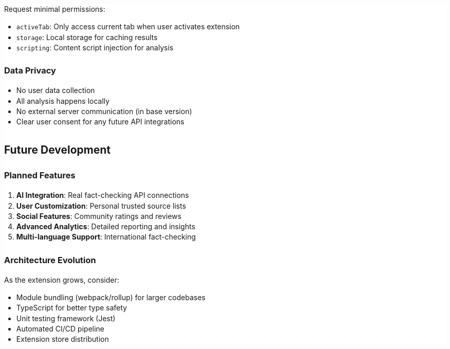 Request minimal permissions:
- `activeTab`: Only access current tab when user activates extension
- `storage`: Local storage for caching results
- `scripting`: Content script injection for analysis

### Data Privacy

- No user data collection
- All analysis happens locally
- No external server communication (in base version)
- Clear user consent for any future API integrations

## Future Development

### Planned Features

1. **AI Integration**: Real fact-checking API connections
2. **User Customization**: Personal trusted source lists
3. **Social Features**: Community ratings and reviews
4. **Advanced Analytics**: Detailed reporting and insights
5. **Multi-language Support**: International fact-checking

### Architecture Evolution

As the extension grows, consider:
- Module bundling (webpack/rollup) for larger codebases
- TypeScript for better type safety
- Unit testing framework (Jest)
- Automated CI/CD pipeline
- Extension store distribution
